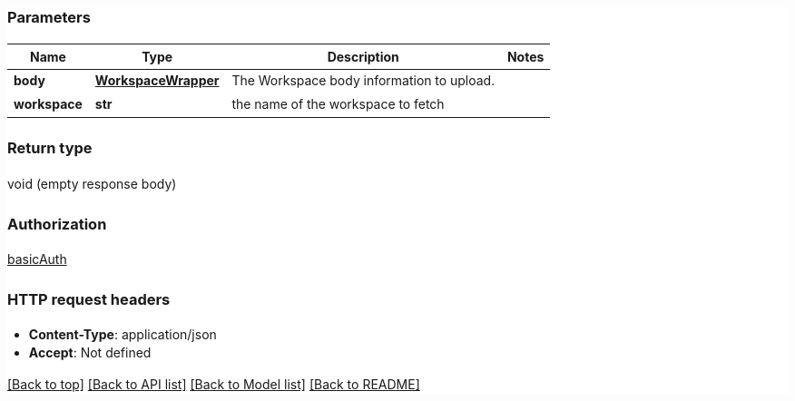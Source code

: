 ### Parameters

| Name          | Type                                        | Description                               | Notes |
| ------------- | ------------------------------------------- | ----------------------------------------- | ----- |
| **body**      | [**WorkspaceWrapper**](WorkspaceWrapper.md) | The Workspace body information to upload. |
| **workspace** | **str**                                     | the name of the workspace to fetch        |

### Return type

void (empty response body)

### Authorization

[basicAuth](../README.md#basicAuth)

### HTTP request headers

- **Content-Type**: application/json
- **Accept**: Not defined

[[Back to top]](#) [[Back to API list]](../README.md#documentation-for-api-endpoints) [[Back to Model list]](../README.md#documentation-for-models) [[Back to README]](../README.md)
